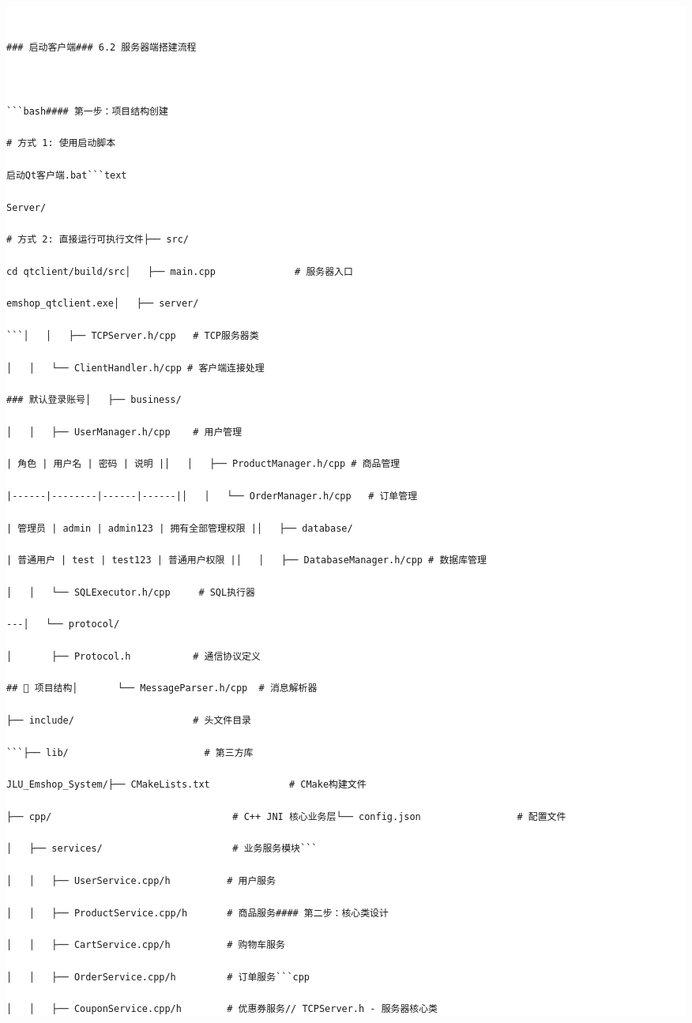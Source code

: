 ```**分层设计体柔性**  


### 启动客户端### 6.2 服务器端搭建流程



```bash#### 第一步：项目结构创建

# 方式 1: 使用启动脚本

启动Qt客户端.bat```text

Server/

# 方式 2: 直接运行可执行文件├── src/

cd qtclient/build/src│   ├── main.cpp              # 服务器入口

emshop_qtclient.exe│   ├── server/

```│   │   ├── TCPServer.h/cpp   # TCP服务器类

│   │   └── ClientHandler.h/cpp # 客户端连接处理

### 默认登录账号│   ├── business/

│   │   ├── UserManager.h/cpp    # 用户管理

| 角色 | 用户名 | 密码 | 说明 |│   │   ├── ProductManager.h/cpp # 商品管理

|------|--------|------|------|│   │   └── OrderManager.h/cpp   # 订单管理

| 管理员 | admin | admin123 | 拥有全部管理权限 |│   ├── database/

| 普通用户 | test | test123 | 普通用户权限 |│   │   ├── DatabaseManager.h/cpp # 数据库管理

│   │   └── SQLExecutor.h/cpp     # SQL执行器

---│   └── protocol/

│       ├── Protocol.h           # 通信协议定义

## 📁 项目结构│       └── MessageParser.h/cpp  # 消息解析器

├── include/                     # 头文件目录

```├── lib/                        # 第三方库

JLU_Emshop_System/├── CMakeLists.txt              # CMake构建文件

├── cpp/                                # C++ JNI 核心业务层└── config.json                 # 配置文件

│   ├── services/                       # 业务服务模块```

│   │   ├── UserService.cpp/h          # 用户服务

│   │   ├── ProductService.cpp/h       # 商品服务#### 第二步：核心类设计

│   │   ├── CartService.cpp/h          # 购物车服务

│   │   ├── OrderService.cpp/h         # 订单服务```cpp

│   │   ├── CouponService.cpp/h        # 优惠券服务// TCPServer.h - 服务器核心类
```
